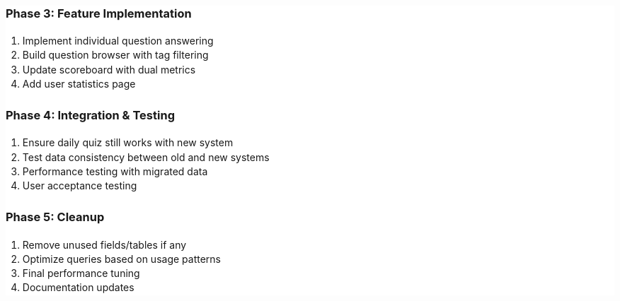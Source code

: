 ### Phase 3: Feature Implementation
1. Implement individual question answering
2. Build question browser with tag filtering
3. Update scoreboard with dual metrics
4. Add user statistics page

### Phase 4: Integration & Testing
1. Ensure daily quiz still works with new system
2. Test data consistency between old and new systems
3. Performance testing with migrated data
4. User acceptance testing

### Phase 5: Cleanup
1. Remove unused fields/tables if any
2. Optimize queries based on usage patterns
3. Final performance tuning
4. Documentation updates
